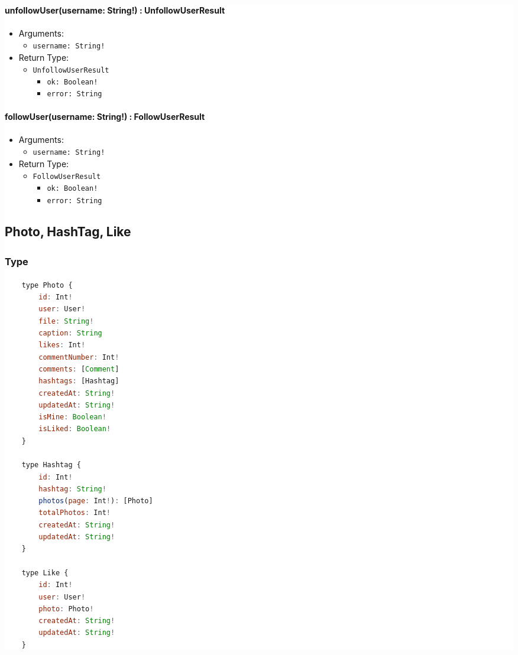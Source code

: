 #### unfollowUser(username: String!) : UnfollowUserResult

- Arguments:
  - `username: String!`
- Return Type:
  - `UnfollowUserResult`
    - `ok: Boolean!`
    - `error: String`

#### followUser(username: String!) : FollowUserResult

- Arguments:
  - `username: String!`
- Return Type:
  - `FollowUserResult`
    - `ok: Boolean!`
    - `error: String`

## Photo, HashTag, Like

### Type

```js
    type Photo {
        id: Int!
        user: User!
        file: String!
        caption: String
        likes: Int!
        commentNumber: Int!
        comments: [Comment]
        hashtags: [Hashtag]
        createdAt: String!
        updatedAt: String!
        isMine: Boolean!
        isLiked: Boolean!
    }

    type Hashtag {
        id: Int!
        hashtag: String!
        photos(page: Int!): [Photo]
        totalPhotos: Int!
        createdAt: String!
        updatedAt: String!
    }

    type Like {
        id: Int!
        user: User!
        photo: Photo!
        createdAt: String!
        updatedAt: String!
    }
```
